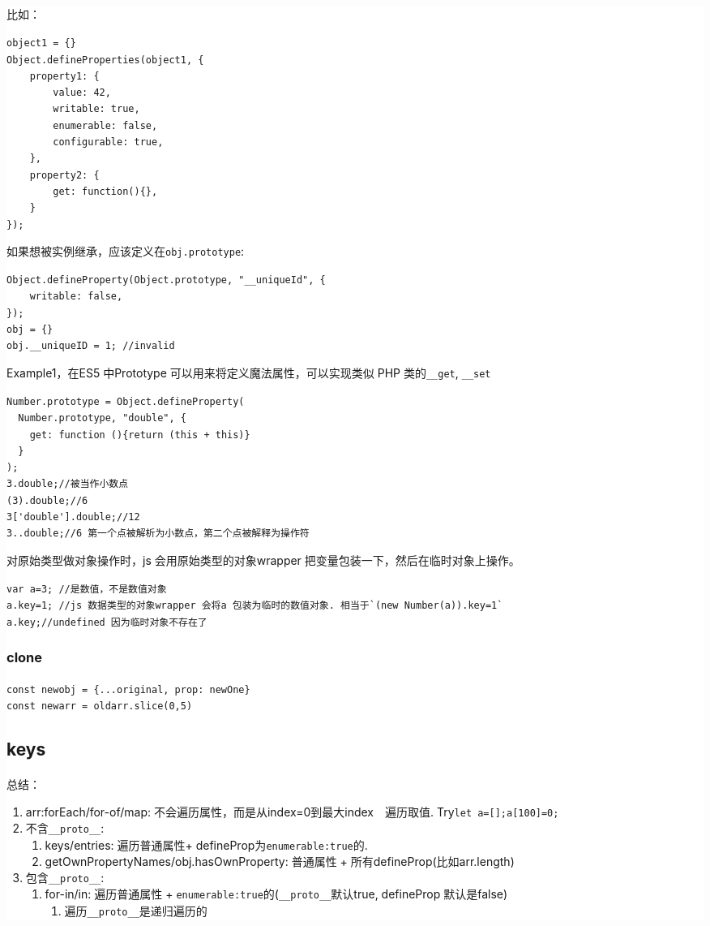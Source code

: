 比如：

    object1 = {}
    Object.defineProperties(object1, {
        property1: {
            value: 42,
            writable: true,
            enumerable: false,
            configurable: true,
        },
        property2: {
            get: function(){},
        }
    });

如果想被实例继承，应该定义在`obj.prototype`:

    Object.defineProperty(Object.prototype, "__uniqueId", {
        writable: false,
    });
    obj = {}
    obj.__uniqueID = 1; //invalid

Example1，在ES5 中Prototype 可以用来将定义魔法属性，可以实现类似 PHP 类的`__get`, `__set`

    Number.prototype = Object.defineProperty(
      Number.prototype, "double", {
    	get: function (){return (this + this)}
      }
    );
    3.double;//被当作小数点
    (3).double;//6
    3['double'].double;//12
    3..double;//6 第一个点被解析为小数点，第二个点被解释为操作符

对原始类型做对象操作时，js 会用原始类型的对象wrapper 把变量包装一下，然后在临时对象上操作。

    var a=3; //是数值，不是数值对象
    a.key=1; //js 数据类型的对象wrapper 会将a 包装为临时的数值对象. 相当于`(new Number(a)).key=1`
    a.key;//undefined 因为临时对象不存在了

### clone

    const newobj = {...original, prop: newOne}
    const newarr = oldarr.slice(0,5)

## keys
总结：
1. arr:forEach/for-of/map: 不会遍历属性，而是从index=0到最大index　遍历取值. Try`let a=[];a[100]=0;`
1. 不含`__proto__`:
    1. keys/entries: 遍历普通属性+ defineProp为`enumerable:true`的.
    2. getOwnPropertyNames/obj.hasOwnProperty: 普通属性 + 所有defineProp(比如arr.length)
1. 包含`__proto__`:
    1. for-in/in: 遍历普通属性 + `enumerable:true`的(`__proto__`默认true, defineProp 默认是false)
        1. 遍历`__proto__`是递归遍历的
